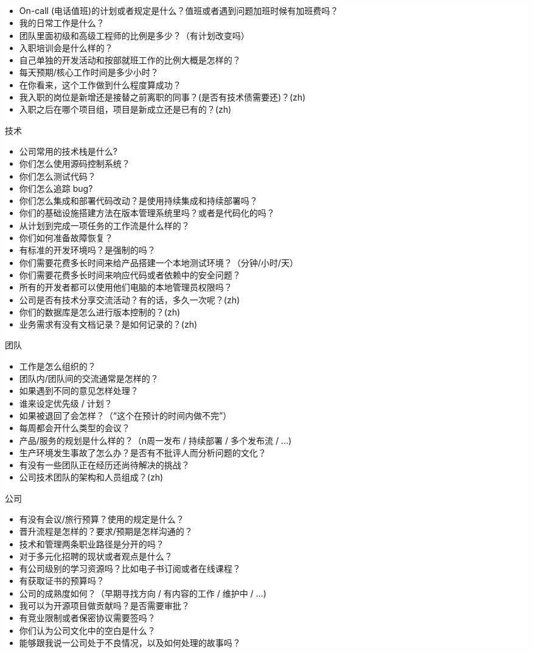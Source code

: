 - On-call (电话值班)的计划或者规定是什么？值班或者遇到问题加班时候有加班费吗？
- 我的日常工作是什么？
- 团队里面初级和高级工程师的比例是多少？（有计划改变吗）
- 入职培训会是什么样的？
- 自己单独的开发活动和按部就班工作的比例大概是怎样的？
- 每天预期/核心工作时间是多少小时？
- 在你看来，这个工作做到什么程度算成功？
- 我入职的岗位是新增还是接替之前离职的同事？(是否有技术债需要还)？(zh)
- 入职之后在哪个项目组，项目是新成立还是已有的？(zh)

技术

- 公司常用的技术栈是什么?
- 你们怎么使用源码控制系统？
- 你们怎么测试代码？
- 你们怎么追踪 bug?
- 你们怎么集成和部署代码改动？是使用持续集成和持续部署吗？
- 你们的基础设施搭建方法在版本管理系统里吗？或者是代码化的吗？
- 从计划到完成一项任务的工作流是什么样的？
- 你们如何准备故障恢复？
- 有标准的开发环境吗？是强制的吗？
- 你们需要花费多长时间来给产品搭建一个本地测试环境？（分钟/小时/天）
- 你们需要花费多长时间来响应代码或者依赖中的安全问题？
- 所有的开发者都可以使用他们电脑的本地管理员权限吗？
- 公司是否有技术分享交流活动？有的话，多久一次呢？(zh)
- 你们的数据库是怎么进行版本控制的？(zh)
- 业务需求有没有文档记录？是如何记录的？(zh)

团队

- 工作是怎么组织的？
- 团队内/团队间的交流通常是怎样的？
- 如果遇到不同的意见怎样处理？
- 谁来设定优先级 / 计划？
- 如果被退回了会怎样？（“这个在预计的时间内做不完”）
- 每周都会开什么类型的会议？
- 产品/服务的规划是什么样的？（n周一发布 / 持续部署 / 多个发布流 / ...)
- 生产环境发生事故了怎么办？是否有不批评人而分析问题的文化？
- 有没有一些团队正在经历还尚待解决的挑战？
- 公司技术团队的架构和人员组成？(zh)

公司

- 有没有会议/旅行预算？使用的规定是什么？
- 晋升流程是怎样的？要求/预期是怎样沟通的？
- 技术和管理两条职业路径是分开的吗？
- 对于多元化招聘的现状或者观点是什么？
- 有公司级别的学习资源吗？比如电子书订阅或者在线课程？
- 有获取证书的预算吗？
- 公司的成熟度如何？（早期寻找方向 / 有内容的工作 / 维护中 / ...)
- 我可以为开源项目做贡献吗？是否需要审批？
- 有竞业限制或者保密协议需要签吗？
- 你们认为公司文化中的空白是什么？
- 能够跟我说一公司处于不良情况，以及如何处理的故事吗？
